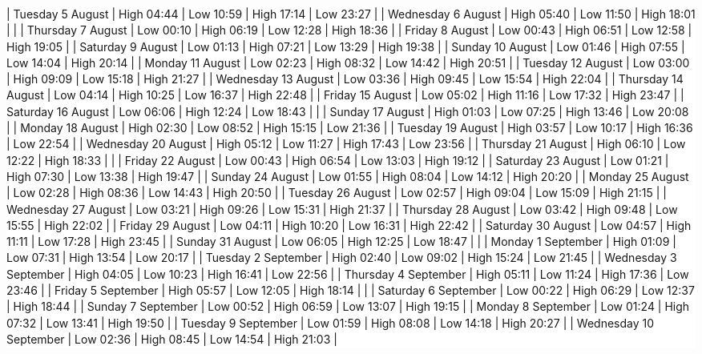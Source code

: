 | Tuesday 5 August | High 04:44 | Low 10:59 | High 17:14 | Low 23:27 | 
| Wednesday 6 August | High 05:40 | Low 11:50 | High 18:01 |  | 
| Thursday 7 August | Low 00:10 | High 06:19 | Low 12:28 | High 18:36 | 
| Friday 8 August | Low 00:43 | High 06:51 | Low 12:58 | High 19:05 | 
| Saturday 9 August | Low 01:13 | High 07:21 | Low 13:29 | High 19:38 | 
| Sunday 10 August | Low 01:46 | High 07:55 | Low 14:04 | High 20:14 | 
| Monday 11 August | Low 02:23 | High 08:32 | Low 14:42 | High 20:51 | 
| Tuesday 12 August | Low 03:00 | High 09:09 | Low 15:18 | High 21:27 | 
| Wednesday 13 August | Low 03:36 | High 09:45 | Low 15:54 | High 22:04 | 
| Thursday 14 August | Low 04:14 | High 10:25 | Low 16:37 | High 22:48 | 
| Friday 15 August | Low 05:02 | High 11:16 | Low 17:32 | High 23:47 | 
| Saturday 16 August | Low 06:06 | High 12:24 | Low 18:43 |  | 
| Sunday 17 August | High 01:03 | Low 07:25 | High 13:46 | Low 20:08 | 
| Monday 18 August | High 02:30 | Low 08:52 | High 15:15 | Low 21:36 | 
| Tuesday 19 August | High 03:57 | Low 10:17 | High 16:36 | Low 22:54 | 
| Wednesday 20 August | High 05:12 | Low 11:27 | High 17:43 | Low 23:56 | 
| Thursday 21 August | High 06:10 | Low 12:22 | High 18:33 |  | 
| Friday 22 August | Low 00:43 | High 06:54 | Low 13:03 | High 19:12 | 
| Saturday 23 August | Low 01:21 | High 07:30 | Low 13:38 | High 19:47 | 
| Sunday 24 August | Low 01:55 | High 08:04 | Low 14:12 | High 20:20 | 
| Monday 25 August | Low 02:28 | High 08:36 | Low 14:43 | High 20:50 | 
| Tuesday 26 August | Low 02:57 | High 09:04 | Low 15:09 | High 21:15 | 
| Wednesday 27 August | Low 03:21 | High 09:26 | Low 15:31 | High 21:37 | 
| Thursday 28 August | Low 03:42 | High 09:48 | Low 15:55 | High 22:02 | 
| Friday 29 August | Low 04:11 | High 10:20 | Low 16:31 | High 22:42 | 
| Saturday 30 August | Low 04:57 | High 11:11 | Low 17:28 | High 23:45 | 
| Sunday 31 August | Low 06:05 | High 12:25 | Low 18:47 |  | 
| Monday 1 September | High 01:09 | Low 07:31 | High 13:54 | Low 20:17 | 
| Tuesday 2 September | High 02:40 | Low 09:02 | High 15:24 | Low 21:45 | 
| Wednesday 3 September | High 04:05 | Low 10:23 | High 16:41 | Low 22:56 | 
| Thursday 4 September | High 05:11 | Low 11:24 | High 17:36 | Low 23:46 | 
| Friday 5 September | High 05:57 | Low 12:05 | High 18:14 |  | 
| Saturday 6 September | Low 00:22 | High 06:29 | Low 12:37 | High 18:44 | 
| Sunday 7 September | Low 00:52 | High 06:59 | Low 13:07 | High 19:15 | 
| Monday 8 September | Low 01:24 | High 07:32 | Low 13:41 | High 19:50 | 
| Tuesday 9 September | Low 01:59 | High 08:08 | Low 14:18 | High 20:27 | 
| Wednesday 10 September | Low 02:36 | High 08:45 | Low 14:54 | High 21:03 | 